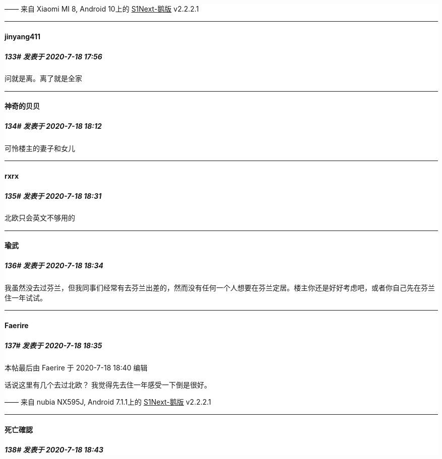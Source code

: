 —— 来自 Xiaomi MI 8, Android 10上的 [S1Next-鹅版](https://github.com/ykrank/S1-Next/releases) v2.2.2.1


-----

####  jinyang411  
##### 133#       发表于 2020-7-18 17:56


问就是离。离了就是全家


-----

####  神奇的贝贝  
##### 134#       发表于 2020-7-18 18:12


可怜楼主的妻子和女儿


-----

####  rxrx  
##### 135#       发表于 2020-7-18 18:31


北欧只会英文不够用的


-----

####  瑜武  
##### 136#       发表于 2020-7-18 18:34


我虽然没去过芬兰，但我同事们经常有去芬兰出差的，然而没有任何一个人想要在芬兰定居。楼主你还是好好考虑吧，或者你自己先在芬兰住一年试试。


-----

####  Faerire  
##### 137#       发表于 2020-7-18 18:35


 本帖最后由 Faerire 于 2020-7-18 18:40 编辑 

话说这里有几个去过北欧？
我觉得先去住一年感受一下倒是很好。

—— 来自 nubia NX595J, Android 7.1.1上的 [S1Next-鹅版](https://github.com/ykrank/S1-Next/releases) v2.2.2.1


-----

####  死亡確認  
##### 138#       发表于 2020-7-18 18:43

